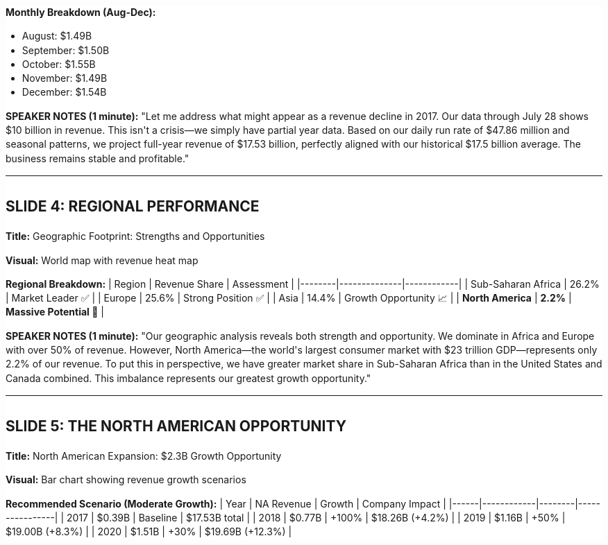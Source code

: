 **Monthly Breakdown (Aug-Dec):**
- August: $1.49B
- September: $1.50B  
- October: $1.55B
- November: $1.49B
- December: $1.54B

**SPEAKER NOTES (1 minute):**
"Let me address what might appear as a revenue decline in 2017. Our data through July 28 shows $10 billion in revenue. This isn't a crisis—we simply have partial year data. Based on our daily run rate of $47.86 million and seasonal patterns, we project full-year revenue of $17.53 billion, perfectly aligned with our historical $17.5 billion average. The business remains stable and profitable."

---

## SLIDE 4: REGIONAL PERFORMANCE
**Title:** Geographic Footprint: Strengths and Opportunities

**Visual:** World map with revenue heat map

**Regional Breakdown:**
| Region | Revenue Share | Assessment |
|--------|--------------|------------|
| Sub-Saharan Africa | 26.2% | Market Leader ✅ |
| Europe | 25.6% | Strong Position ✅ |
| Asia | 14.4% | Growth Opportunity 📈 |
| **North America** | **2.2%** | **Massive Potential 🚀** |

**SPEAKER NOTES (1 minute):**
"Our geographic analysis reveals both strength and opportunity. We dominate in Africa and Europe with over 50% of revenue. However, North America—the world's largest consumer market with $23 trillion GDP—represents only 2.2% of our revenue. To put this in perspective, we have greater market share in Sub-Saharan Africa than in the United States and Canada combined. This imbalance represents our greatest growth opportunity."

---

## SLIDE 5: THE NORTH AMERICAN OPPORTUNITY
**Title:** North American Expansion: $2.3B Growth Opportunity

**Visual:** Bar chart showing revenue growth scenarios

**Recommended Scenario (Moderate Growth):**
| Year | NA Revenue | Growth | Company Impact |
|------|------------|--------|----------------|
| 2017 | $0.39B | Baseline | $17.53B total |
| 2018 | $0.77B | +100% | $18.26B (+4.2%) |
| 2019 | $1.16B | +50% | $19.00B (+8.3%) |
| 2020 | $1.51B | +30% | $19.69B (+12.3%) |
